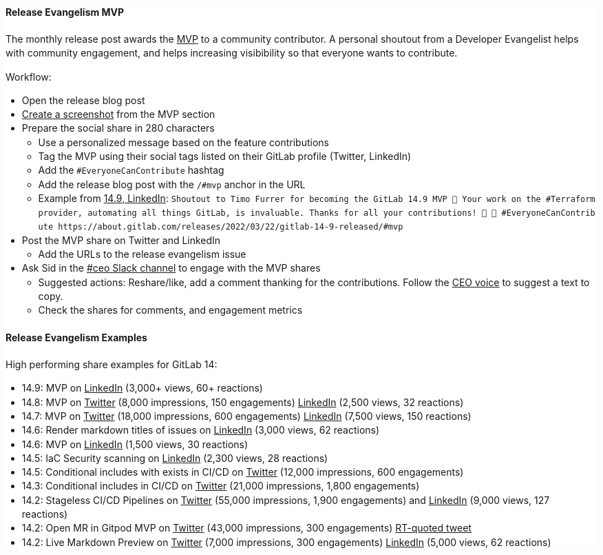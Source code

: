 #### Release Evangelism MVP

The monthly release post awards the [MVP](/handbook/marketing/blog/release-posts/#mvp) to a community contributor. A personal shoutout from a Developer Evangelist helps with community engagement, and helps increasing visibibility so that everyone wants to contribute. 

Workflow:

- Open the release blog post 
- [Create a screenshot](/handbook/tools-and-tips/mac/#taking-screenshots-and-videos) from the MVP section
- Prepare the social share in 280 characters
  - Use a personalized message based on the feature contributions
  - Tag the MVP using their social tags listed on their GitLab profile (Twitter, LinkedIn)
  - Add the `#EveryoneCanContribute` hashtag
  - Add the release blog post with the `/#mvp` anchor in the URL
  - Example from [14.9, LinkedIn](https://www.linkedin.com/posts/dnsmichi_terraform-everyonecancontribute-activity-6912476005810999296-ig8Q): `Shoutout to Timo Furrer for becoming the GitLab 14.9 MVP 🎉 Your work on the #Terraform provider, automating all things GitLab, is invaluable. Thanks for all your contributions! 💜 🦊 #EveryoneCanContribute https://about.gitlab.com/releases/2022/03/22/gitlab-14-9-released/#mvp`
- Post the MVP share on Twitter and LinkedIn
  - Add the URLs to the release evangelism issue
- Ask Sid in the [#ceo Slack channel](https://gitlab.slack.com/archives/C3MAZRM8W) to engage with the MVP shares
  - Suggested actions: Reshare/like, add a comment thanking for the contributions. Follow the [CEO voice](/handbook/ceo/#ceo-voice) to suggest a text to copy.
  - Check the shares for comments, and engagement metrics  

#### Release Evangelism Examples

High performing share examples for GitLab 14:

- 14.9: MVP on [LinkedIn](https://www.linkedin.com/posts/dnsmichi_terraform-everyonecancontribute-activity-6912476005810999296-ig8Q) (3,000+ views, 60+ reactions)
- 14.8: MVP on [Twitter](https://twitter.com/dnsmichi/status/1496140144067465227) (8,000 impressions, 150 engagements) [LinkedIn](https://www.linkedin.com/posts/dnsmichi_everyonecancontribute-devops-activity-6901905241671835648-X4Vk) (2,500 views, 32 reactions)
- 14.7: MVP on [Twitter](https://twitter.com/dnsmichi/status/1484898545849315333) (18,000 impressions, 600 engagements) [LinkedIn](https://www.linkedin.com/posts/dnsmichi_everyonecancontribute-community-devops-activity-6890664006277754880-OCJ5) (7,500 views, 150 reactions)
- 14.6: Render markdown titles of issues on [LinkedIn](https://www.linkedin.com/posts/dnsmichi_yesssss-gitlab-146-allows-to-render-markdown-activity-6879493371191156736-RHCu) (3,000 views, 62 reactions)
- 14.6: MVP on [LinkedIn](https://www.linkedin.com/posts/dnsmichi_everyonecancontribute-activity-6879464875018465280-skt5) (1,500 views, 30 reactions)
- 14.5: IaC Security scanning on [LinkedIn](https://www.linkedin.com/posts/dnsmichi_security-infrastructureascode-kics-activity-6870082879037173761-kyaQ) (2,300 views, 28 reactions)
- 14.5: Conditional includes with exists in CI/CD on [Twitter](https://twitter.com/dnsmichi/status/1464279272214958095) (12,000 impressions, 600 engagements)
- 14.3: Conditional includes in CI/CD on [Twitter](https://twitter.com/dnsmichi/status/1440690461673340933) (21,000 impressions, 1,800 engagements)
- 14.2: Stageless CI/CD Pipelines on [Twitter](https://twitter.com/dnsmichi/status/1429475480030351364) (55,000 impressions, 1,900 engagements) and [LinkedIn](https://www.linkedin.com/posts/dnsmichi_async-cicd-pipelines-with-needs-as-job-activity-6835241415748939776-I6kI) (9,000 views, 127 reactions)
- 14.2: Open MR in Gitpod MVP on [Twitter](https://twitter.com/dnsmichi/status/1429469773058936841) (43,000 impressions, 300 engagements) [RT-quoted tweet](https://twitter.com/ludmann/status/1429735681513951235)
- 14.2: Live Markdown Preview on [Twitter](https://twitter.com/dnsmichi/status/1429463680182276100) (7,000 impressions, 300 engagements) [LinkedIn](https://www.linkedin.com/posts/dnsmichi_wohooooooo-live-markdown-preview-while-typing-activity-6835229767072014336-sDCg) (5,000 views, 62 reactions)